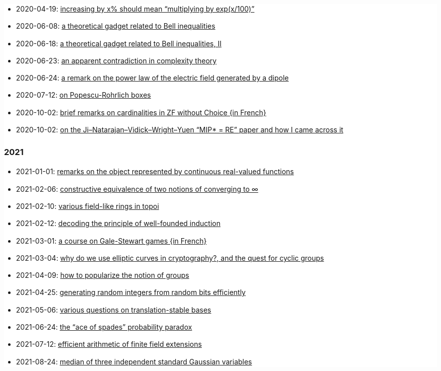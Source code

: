 * 2020-04-19: [increasing by x% should mean “multiplying by exp(x/100)”](https://twitter.com/gro_tsen/status/1251852866375094274)

* 2020-06-08: [a theoretical gadget related to Bell inequalities](https://twitter.com/gro_tsen/status/1270124293444288513)

* 2020-06-18: [a theoretical gadget related to Bell inequalities, II](https://twitter.com/gro_tsen/status/1273632476578152449)

* 2020-06-23: [an apparent contradiction in complexity theory](https://twitter.com/gro_tsen/status/1275377039370043392)

* 2020-06-24: [a remark on the power law of the electric field generated by a dipole](https://twitter.com/gro_tsen/status/1275741900356624386)

* 2020-07-12: [on Popescu-Rohrlich boxes](https://twitter.com/gro_tsen/status/1282296742101291008)

* 2020-10-02: [brief remarks on cardinalities in ZF without Choice {in French}](https://twitter.com/gro_tsen/status/1311987148971802625)

* 2020-10-02: [on the Ji–Natarajan–Vidick–Wright–Yuen “MIP* = RE” paper and how I came across it](https://twitter.com/gro_tsen/status/1312013563368820736)

### 2021 ###

* 2021-01-01: [remarks on the object represented by continuous real-valued functions](https://twitter.com/gro_tsen/status/1344973724177604610)

* 2021-02-06: [constructive equivalence of two notions of converging to ∞](https://twitter.com/gro_tsen/status/1358121613393338369)

* 2021-02-10: [various field-like rings in topoi](https://twitter.com/gro_tsen/status/1359601014828056578)

* 2021-02-12: [decoding the principle of well-founded induction](https://twitter.com/gro_tsen/status/1360304825141923841)

* 2021-03-01: [a course on Gale-Stewart games {in French}](https://twitter.com/gro_tsen/status/1366403118456520706)

* 2021-03-04: [why do we use elliptic curves in cryptography?, and the quest for cyclic groups](https://twitter.com/gro_tsen/status/1367443488141422603)

* 2021-04-09: [how to popularize the notion of groups](https://twitter.com/gro_tsen/status/1380650298872639488)

* 2021-04-25: [generating random integers from random bits efficiently](https://twitter.com/gro_tsen/status/1386448258176884737)

* 2021-05-06: [various questions on translation-stable bases](https://twitter.com/gro_tsen/status/1390336998351818752)

* 2021-06-24: [the “ace of spades” probability paradox](https://twitter.com/gro_tsen/status/1408007439342096384)

* 2021-07-12: [efficient arithmetic of finite field extensions](https://twitter.com/gro_tsen/status/1414668562187366401)

* 2021-08-24: [median of three independent standard Gaussian variables](https://twitter.com/gro_tsen/status/1430202145580716033)
